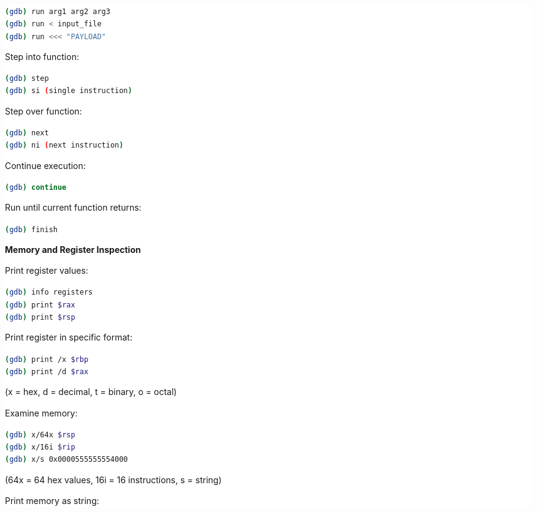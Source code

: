 ```bash
(gdb) run arg1 arg2 arg3
(gdb) run < input_file
(gdb) run <<< "PAYLOAD"
```

Step into function:

```bash
(gdb) step
(gdb) si (single instruction)
```

Step over function:

```bash
(gdb) next
(gdb) ni (next instruction)
```

Continue execution:

```bash
(gdb) continue
```

Run until current function returns:

```bash
(gdb) finish
```

**Memory and Register Inspection**

Print register values:

```bash
(gdb) info registers
(gdb) print $rax
(gdb) print $rsp
```

Print register in specific format:

```bash
(gdb) print /x $rbp
(gdb) print /d $rax
```

(x = hex, d = decimal, t = binary, o = octal)

Examine memory:

```bash
(gdb) x/64x $rsp
(gdb) x/16i $rip
(gdb) x/s 0x0000555555554000
```

(64x = 64 hex values, 16i = 16 instructions, s = string)

Print memory as string:
